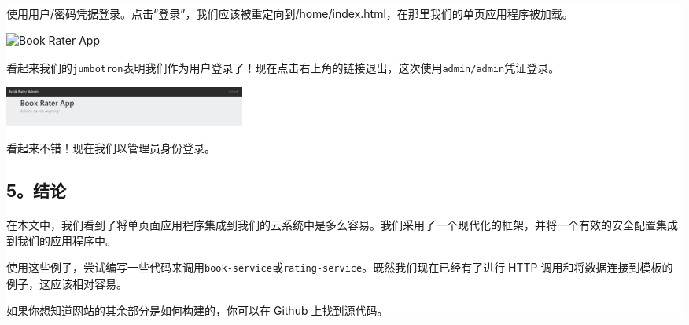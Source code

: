 使用用户/密码凭据登录。点击“登录”，我们应该被重定向到/home/index.html，在那里我们的单页应用程序被加载。

[![Book Rater App](img/6dae4b4f32bf024b4f0a9c245c383ddf.png)](/web/20220626203939/https://www.baeldung.com/wp-content/uploads/2017/05/ng2-user-1-3.png)

看起来我们的`jumbotron`表明我们作为用户登录了！现在点击右上角的链接退出，这次使用`admin/admin`凭证登录。

[![Book Rate App](img/b8deaa31b84bcc0395a1fbaae68b34e5.png)](/web/20220626203939/https://www.baeldung.com/wp-content/uploads/2017/05/ng2-admin-1-1.png)

看起来不错！现在我们以管理员身份登录。

## **5。结论**

在本文中，我们看到了将单页面应用程序集成到我们的云系统中是多么容易。我们采用了一个现代化的框架，并将一个有效的安全配置集成到我们的应用程序中。

使用这些例子，尝试编写一些代码来调用`book-service`或`rating-service`。既然我们现在已经有了进行 HTTP 调用和将数据连接到模板的例子，这应该相对容易。

如果你想知道网站的其余部分是如何构建的，你可以在 Github 上找到源代码[。](https://web.archive.org/web/20220626203939/https://github.com/eugenp/tutorials/tree/master/spring-cloud-modules/spring-cloud-bootstrap)